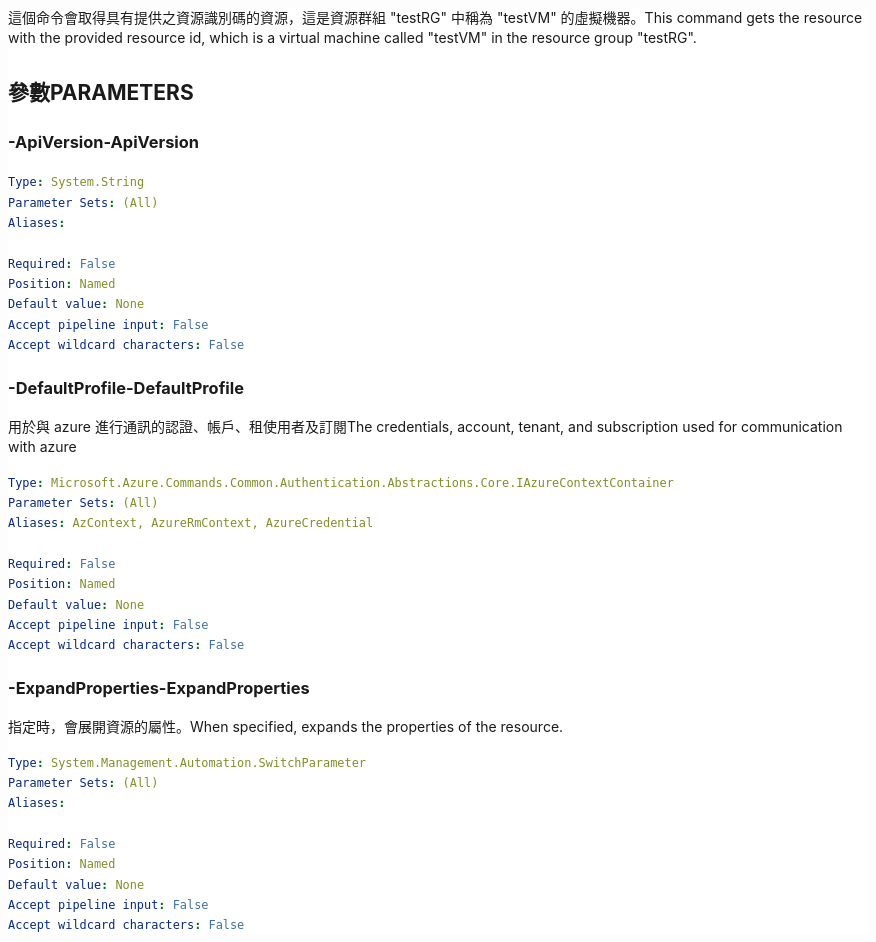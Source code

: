 <span data-ttu-id="60aae-124">這個命令會取得具有提供之資源識別碼的資源，這是資源群組 "testRG" 中稱為 "testVM" 的虛擬機器。</span><span class="sxs-lookup"><span data-stu-id="60aae-124">This command gets the resource with the provided resource id, which is a virtual machine called "testVM" in the resource group "testRG".</span></span>

## <span data-ttu-id="60aae-125">參數</span><span class="sxs-lookup"><span data-stu-id="60aae-125">PARAMETERS</span></span>

### <span data-ttu-id="60aae-126">-ApiVersion</span><span class="sxs-lookup"><span data-stu-id="60aae-126">-ApiVersion</span></span>

```yaml
Type: System.String
Parameter Sets: (All)
Aliases:

Required: False
Position: Named
Default value: None
Accept pipeline input: False
Accept wildcard characters: False
```

### <span data-ttu-id="60aae-127">-DefaultProfile</span><span class="sxs-lookup"><span data-stu-id="60aae-127">-DefaultProfile</span></span>
<span data-ttu-id="60aae-128">用於與 azure 進行通訊的認證、帳戶、租使用者及訂閱</span><span class="sxs-lookup"><span data-stu-id="60aae-128">The credentials, account, tenant, and subscription used for communication with azure</span></span>

```yaml
Type: Microsoft.Azure.Commands.Common.Authentication.Abstractions.Core.IAzureContextContainer
Parameter Sets: (All)
Aliases: AzContext, AzureRmContext, AzureCredential

Required: False
Position: Named
Default value: None
Accept pipeline input: False
Accept wildcard characters: False
```

### <span data-ttu-id="60aae-129">-ExpandProperties</span><span class="sxs-lookup"><span data-stu-id="60aae-129">-ExpandProperties</span></span>
<span data-ttu-id="60aae-130">指定時，會展開資源的屬性。</span><span class="sxs-lookup"><span data-stu-id="60aae-130">When specified, expands the properties of the resource.</span></span>

```yaml
Type: System.Management.Automation.SwitchParameter
Parameter Sets: (All)
Aliases:

Required: False
Position: Named
Default value: None
Accept pipeline input: False
Accept wildcard characters: False
```
